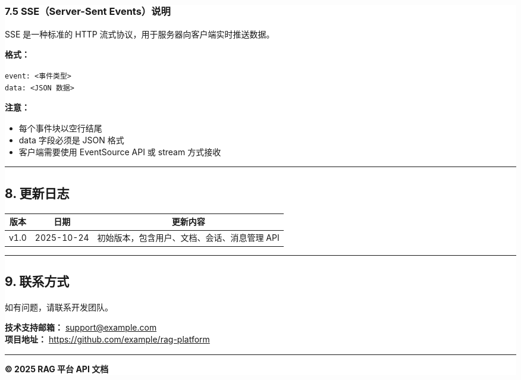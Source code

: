 ### 7.5 SSE（Server-Sent Events）说明

SSE 是一种标准的 HTTP 流式协议，用于服务器向客户端实时推送数据。

**格式：**
```
event: <事件类型>
data: <JSON 数据>

```

**注意：**
- 每个事件块以空行结尾
- data 字段必须是 JSON 格式
- 客户端需要使用 EventSource API 或 stream 方式接收

---

## 8. 更新日志

| 版本 | 日期 | 更新内容 |
|------|------|----------|
| v1.0 | 2025-10-24 | 初始版本，包含用户、文档、会话、消息管理 API |

---

## 9. 联系方式

如有问题，请联系开发团队。

**技术支持邮箱：** support@example.com  
**项目地址：** https://github.com/example/rag-platform

---

**© 2025 RAG 平台 API 文档**

